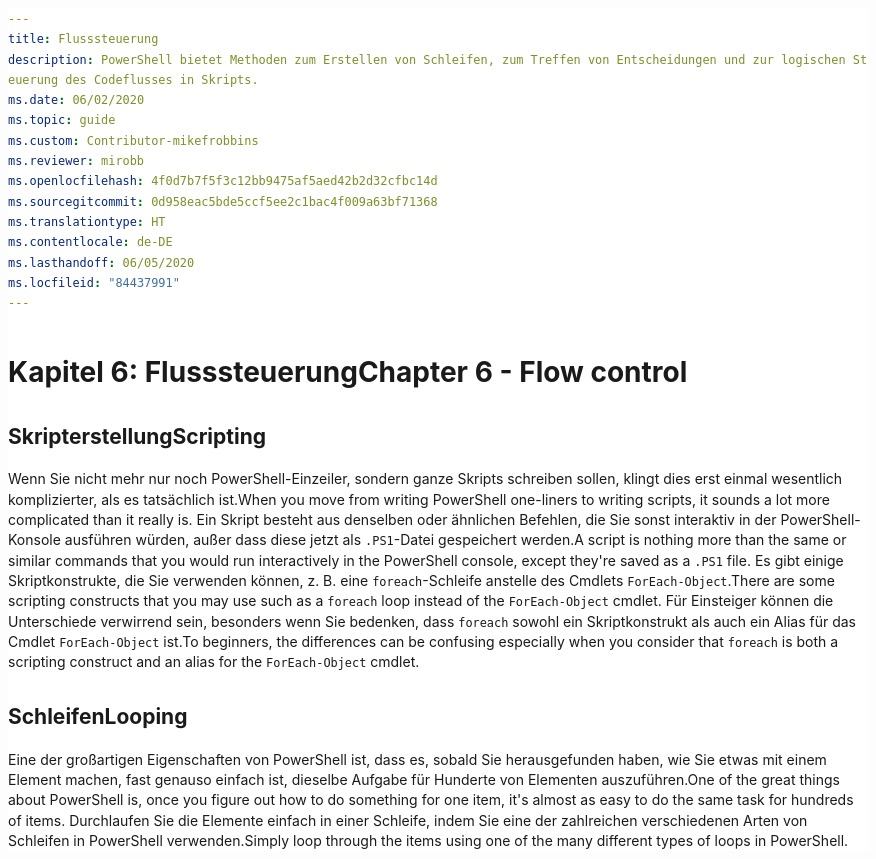 ```yaml
---
title: Flusssteuerung
description: PowerShell bietet Methoden zum Erstellen von Schleifen, zum Treffen von Entscheidungen und zur logischen Steuerung des Codeflusses in Skripts.
ms.date: 06/02/2020
ms.topic: guide
ms.custom: Contributor-mikefrobbins
ms.reviewer: mirobb
ms.openlocfilehash: 4f0d7b7f5f3c12bb9475af5aed42b2d32cfbc14d
ms.sourcegitcommit: 0d958eac5bde5ccf5ee2c1bac4f009a63bf71368
ms.translationtype: HT
ms.contentlocale: de-DE
ms.lasthandoff: 06/05/2020
ms.locfileid: "84437991"
---
```

# <a name="chapter-6---flow-control"></a><span data-ttu-id="cb5e2-103">Kapitel 6: Flusssteuerung</span><span class="sxs-lookup"><span data-stu-id="cb5e2-103">Chapter 6 - Flow control</span></span>

## <a name="scripting"></a><span data-ttu-id="cb5e2-104">Skripterstellung</span><span class="sxs-lookup"><span data-stu-id="cb5e2-104">Scripting</span></span>

<span data-ttu-id="cb5e2-105">Wenn Sie nicht mehr nur noch PowerShell-Einzeiler, sondern ganze Skripts schreiben sollen, klingt dies erst einmal wesentlich komplizierter, als es tatsächlich ist.</span><span class="sxs-lookup"><span data-stu-id="cb5e2-105">When you move from writing PowerShell one-liners to writing scripts, it sounds a lot more complicated than it really is.</span></span> <span data-ttu-id="cb5e2-106">Ein Skript besteht aus denselben oder ähnlichen Befehlen, die Sie sonst interaktiv in der PowerShell-Konsole ausführen würden, außer dass diese jetzt als `.PS1`-Datei gespeichert werden.</span><span class="sxs-lookup"><span data-stu-id="cb5e2-106">A script is nothing more than the same or similar commands that you would run interactively in the PowerShell console, except they're saved as a `.PS1` file.</span></span> <span data-ttu-id="cb5e2-107">Es gibt einige Skriptkonstrukte, die Sie verwenden können, z. B. eine `foreach`-Schleife anstelle des Cmdlets `ForEach-Object`.</span><span class="sxs-lookup"><span data-stu-id="cb5e2-107">There are some scripting constructs that you may use such as a `foreach` loop instead of the `ForEach-Object` cmdlet.</span></span> <span data-ttu-id="cb5e2-108">Für Einsteiger können die Unterschiede verwirrend sein, besonders wenn Sie bedenken, dass `foreach` sowohl ein Skriptkonstrukt als auch ein Alias für das Cmdlet `ForEach-Object` ist.</span><span class="sxs-lookup"><span data-stu-id="cb5e2-108">To beginners, the differences can be confusing especially when you consider that `foreach` is both a scripting construct and an alias for the `ForEach-Object` cmdlet.</span></span>

## <a name="looping"></a><span data-ttu-id="cb5e2-109">Schleifen</span><span class="sxs-lookup"><span data-stu-id="cb5e2-109">Looping</span></span>

<span data-ttu-id="cb5e2-110">Eine der großartigen Eigenschaften von PowerShell ist, dass es, sobald Sie herausgefunden haben, wie Sie etwas mit einem Element machen, fast genauso einfach ist, dieselbe Aufgabe für Hunderte von Elementen auszuführen.</span><span class="sxs-lookup"><span data-stu-id="cb5e2-110">One of the great things about PowerShell is, once you figure out how to do something for one item, it's almost as easy to do the same task for hundreds of items.</span></span> <span data-ttu-id="cb5e2-111">Durchlaufen Sie die Elemente einfach in einer Schleife, indem Sie eine der zahlreichen verschiedenen Arten von Schleifen in PowerShell verwenden.</span><span class="sxs-lookup"><span data-stu-id="cb5e2-111">Simply loop through the items using one of the many different types of loops in PowerShell.</span></span>
